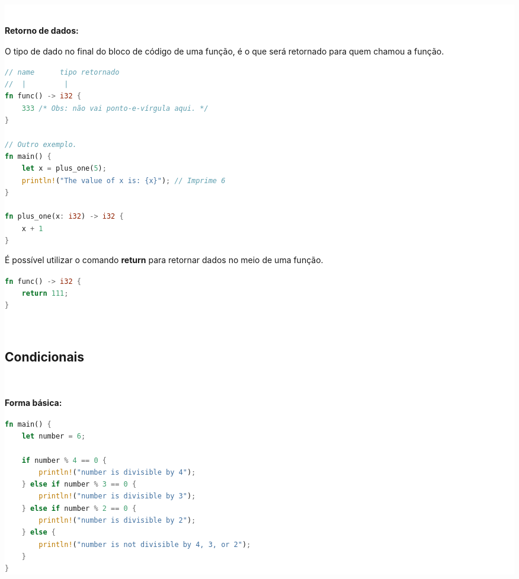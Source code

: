 <br>

<b>Retorno de dados:</b>

O tipo de dado no final do bloco de código de uma função, é o que será retornado para quem chamou a função.

```rust
// name      tipo retornado
//  |         |
fn func() -> i32 {
    333 /* Obs: não vai ponto-e-vírgula aqui. */
}

// Outro exemplo.
fn main() {
    let x = plus_one(5);
    println!("The value of x is: {x}"); // Imprime 6
}

fn plus_one(x: i32) -> i32 {
    x + 1
}
```

É possível utilizar o comando <b>return</b> para retornar dados no meio de uma função.

```rust
fn func() -> i32 {
    return 111;
}
```

<br>

## Condicionais

<br>

<b>Forma básica:</b>

```rust
fn main() {
    let number = 6;

    if number % 4 == 0 {
        println!("number is divisible by 4");
    } else if number % 3 == 0 {
        println!("number is divisible by 3");
    } else if number % 2 == 0 {
        println!("number is divisible by 2");
    } else {
        println!("number is not divisible by 4, 3, or 2");
    }
}
```
